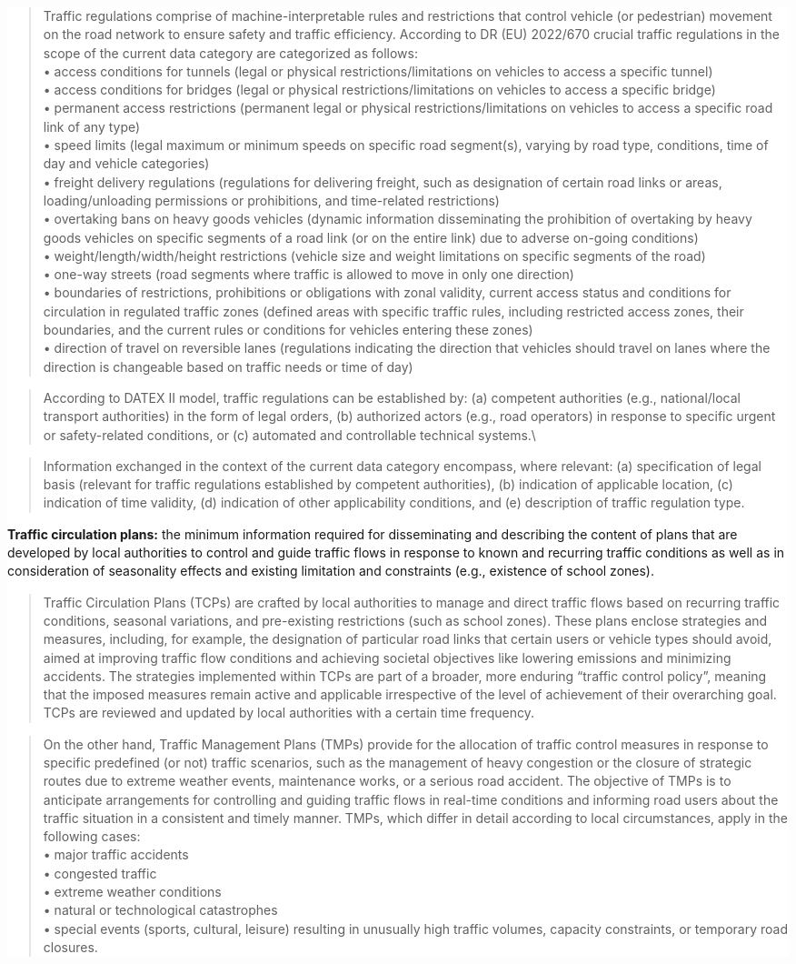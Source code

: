 >Traffic regulations comprise of machine-interpretable rules and restrictions that control vehicle (or pedestrian) movement on the road network to ensure safety and traffic efficiency. According to DR (EU) 2022/670 crucial traffic regulations in the scope of the current data category are categorized as follows:\
•	access conditions for tunnels (legal or physical restrictions/limitations on vehicles to access a specific tunnel)\
•	access conditions for bridges (legal or physical restrictions/limitations on vehicles to access a specific bridge)\
•	permanent access restrictions (permanent legal or physical restrictions/limitations on vehicles to access a specific road link of any type)\
•	speed limits (legal maximum or minimum speeds on specific road segment(s), varying by road type, conditions, time of day and vehicle categories)\
•	freight delivery regulations (regulations for delivering freight, such as designation of certain road links or areas, loading/unloading permissions or prohibitions, and time-related restrictions)\
•	overtaking bans on heavy goods vehicles (dynamic information disseminating the prohibition of overtaking by heavy goods vehicles on specific segments of a road link (or on the entire link) due to adverse on-going conditions)\
•	weight/length/width/height restrictions (vehicle size and weight limitations on specific segments of the road)\
•	one-way streets (road segments where traffic is allowed to move in only one direction)\
•	boundaries of restrictions, prohibitions or obligations with zonal validity, current access status and conditions for circulation in regulated traffic zones (defined areas with specific traffic rules, including restricted access zones, their boundaries, and the current rules or conditions for vehicles entering these zones)\
•	direction of travel on reversible lanes (regulations indicating the direction that vehicles should travel on lanes where the direction is changeable based on traffic needs or time of day)

>According to DATEX II model, traffic regulations can be established by: (a) competent authorities (e.g., national/local transport authorities) in the form of legal orders, (b) authorized actors (e.g., road operators) in response to specific urgent or safety-related conditions, or (c) automated and controllable technical systems.\

>Information exchanged in the context of the current data category encompass, where relevant: (a) specification of legal basis (relevant for traffic regulations established by competent authorities), (b) indication of applicable location, (c) indication of time validity, (d) indication of other applicability conditions, and (e) description of traffic regulation type.

**Traffic circulation plans:** the minimum information required for disseminating and describing the content of plans that are developed by local authorities to control and guide traffic flows in response to known and recurring traffic conditions as well as in consideration of seasonality effects and existing limitation and constraints (e.g., existence of school zones).
>Traffic Circulation Plans (TCPs) are crafted by local authorities to manage and direct traffic flows based on recurring traffic conditions, seasonal variations, and pre-existing restrictions (such as school zones). These plans enclose strategies and measures, including, for example, the designation of particular road links that certain users or vehicle types should avoid, aimed at improving traffic flow conditions and achieving societal objectives like lowering emissions and minimizing accidents. The strategies implemented within TCPs are part of a broader, more enduring “traffic control policy”, meaning that the imposed measures remain active and applicable irrespective of the level of achievement of their overarching goal. TCPs are reviewed and updated by local authorities with a certain time frequency.

>On the other hand, Traffic Management Plans (TMPs) provide for the allocation of traffic control measures in response to specific predefined (or not) traffic scenarios, such as the management of heavy congestion or the closure of strategic routes due to extreme weather events, maintenance works, or a serious road accident. The objective of TMPs is to anticipate arrangements for controlling and guiding traffic flows in real-time conditions and informing road users about the traffic situation in a consistent and timely manner. TMPs, which differ in detail according to local circumstances, apply in the following cases:\
•	major traffic accidents\
•	congested traffic\
•	extreme weather conditions\
•	natural or technological catastrophes\
•	special events (sports, cultural, leisure) resulting in unusually high traffic volumes, capacity constraints, or temporary road closures.
